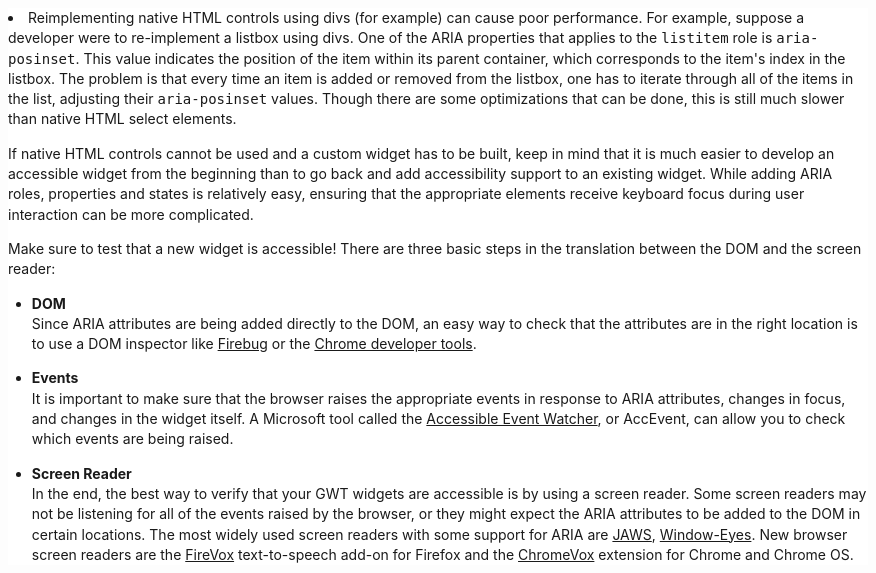 <li>Reimplementing native HTML controls using divs (for example) can cause poor performance. For example, suppose a developer were to re-implement a listbox using divs. One of the ARIA properties that applies to the <tt>listitem</tt> role is <tt>aria-posinset</tt>. This value indicates the position of the item within its parent container, which corresponds to the item's index in the listbox. The problem is that every time an item is added or removed from the listbox, one has to iterate through all of the items in the list, adjusting their <tt>aria-posinset</tt> values. Though there are some optimizations that can be done, this is still much slower than native HTML select elements.</li>
</ul>

<p>If native HTML controls cannot be used and a custom widget has to be built, keep in mind that it is much easier to develop an accessible widget from the beginning than to go
back and add accessibility support to an existing widget. While adding ARIA roles, properties and states is relatively easy, ensuring that the appropriate elements receive keyboard focus
during user interaction can be more complicated.</p>

<p>Make sure to test that a new widget is accessible! There are three basic steps in the translation between the DOM and the screen reader:</p>

<ul>
  <li>
    <p>
      <b>DOM</b><br/>
      Since ARIA attributes are being added directly to the DOM, an easy way to check that the attributes are in the right location is to use a DOM inspector like
      <a href="http://getfirebug.com/">Firebug</a> or the <a href="https://developers.google.com/chrome-developer-tools/">Chrome developer tools</a>.
    </p>
  </li>

  <li>
    <p>
      <b>Events</b><br/>
      It is important to make sure that the browser raises the appropriate events in response to ARIA attributes, changes in focus, and changes in the widget itself. A Microsoft tool called the <a href="http://msdn.microsoft.com/en-us/library/dd317979(VS.85).aspx">Accessible Event Watcher</a>, or AccEvent, can allow you to check which events are being raised.
    </p>
  </li>

  <li>
    <p>
      <b>Screen Reader</b><br/>
      In the end, the best way to verify that your GWT widgets are accessible is by using a screen reader. Some screen readers may not be listening for all of the
      events raised by the browser, or they might expect the ARIA attributes to be added to the DOM in certain locations. The most widely used screen readers with some support for ARIA are
      <a href="http://www.freedomscientific.com/products/fs/jaws-product-page.asp">JAWS</a>, <a href="http://www.gwmicro.com/Window-Eyes/">Window-Eyes</a>. New browser screen readers are the
      <a href="http://www.firevox.clcworld.net/">FireVox</a> text-to-speech add-on for Firefox and the <a href="https://chrome.google.com/webstore/detail/kgejglhpjiefppelpmljglcjbhoiplfn">ChromeVox</a> extension for Chrome and Chrome OS.
    </p>
  </li>
</ul>

